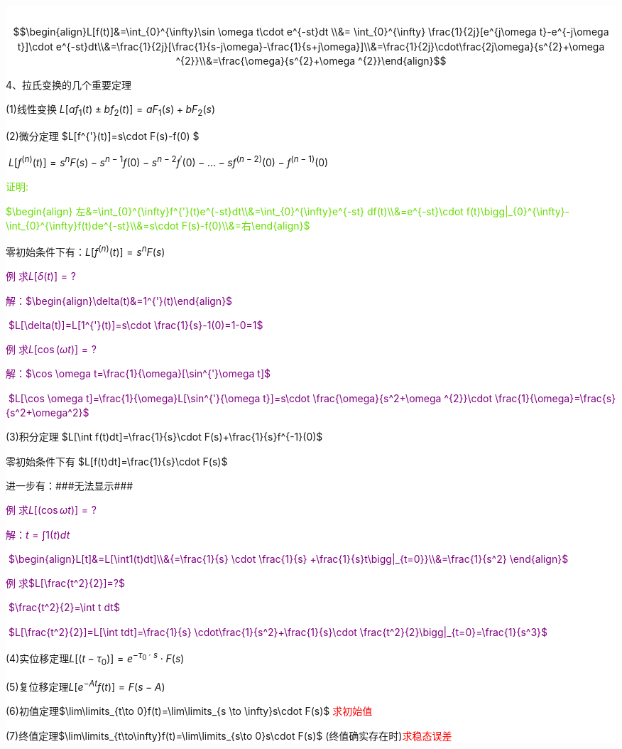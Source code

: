 ​	$$\begin{align}L[f(t)]&=\int_{0}^{\infty}\sin \omega t\cdot e^{-st}dt \\&= \int_{0}^{\infty} \frac{1}{2j}[e^{j\omega t}-e^{-j\omega t}]\cdot e^{-st}dt\\&=\frac{1}{2j}[\frac{1}{s-j\omega}-\frac{1}{s+j\omega}]\\&=\frac{1}{2j}\cdot\frac{2j\omega}{s^{2}+\omega ^{2}}\\&=\frac{\omega}{s^{2}+\omega ^{2}}\end{align}$$

4、拉氏变换的几个重要定理

(1)线性变换 $L[af_1(t)\pm bf_2(t)]=aF_1(s)+bF_2(s)$

(2)微分定理 $L[f^{'}(t)]=s\cdot F(s)-f(0) $

​					$L[f^{(n)}(t)]=s^{n}F(s)-s^{n-1}f(0)-s^{n-2}f^{'}(0)-...-sf^{(n-2)}(0)-f^{(n-1)}(0)$

<font color=66DD00>证明:</font>

<font color=66DD00>$\begin{align} 左&=\int_{0}^{\infty}f^{'}(t)e^{-st}dt\\&=\int_{0}^{\infty}e^{-st} df(t)\\&=e^{-st}\cdot f(t)\bigg|_{0}^{\infty}-\int_{0}^{\infty}f(t)de^{-st}\\&=s\cdot F(s)-f(0)\\&=右\end{align}$</font>

零初始条件下有：$L[f^{(n)}(t)]=s^{n}F(s)$

<font color=purple>例 求$L[\delta(t)]=?$</font>

<font color=purple>解：$\begin{align}\delta(t)&=1^{'}(t)\end{align}$</font>

​		<font color=purple>$L[\delta(t)]=L[1^{'}(t)]=s\cdot \frac{1}{s}-1(0)=1-0=1$</font>

<font color=purple>例 求$L[\cos (\omega t)]=?$</font>

<font color=purple>解：$\cos \omega t=\frac{1}{\omega}[\sin^{'}\omega t]$</font>

​		<font color=purple>$L[\cos \omega t]=\frac{1}{\omega}L[\sin^{'}{\omega t}]=s\cdot \frac{\omega}{s^2+\omega ^{2}}\cdot \frac{1}{\omega}=\frac{s}{s^2+\omega^2}$</font>

(3)积分定理 $L[\int f(t)dt]=\frac{1}{s}\cdot F(s)+\frac{1}{s}f^{-1}(0)$

零初始条件下有 $L[f(t)dt]=\frac{1}{s}\cdot F(s)$

进一步有：###无法显示###

<font color=purple>例 求$L[(\cos \omega t)]=?$</font>

<font color=purple>解：$t=\int1(t)dt$</font>

​	<font color=purple>$\begin{align}L[t]&=L[\int1(t)dt]\\&{=\frac{1}{s} \cdot \frac{1}{s} +\frac{1}{s}t\bigg|_{t=0}}\\&=\frac{1}{s^2} \end{align}$</font>

<font color=purple>例 求$L[\frac{t^2}{2}]=?$</font>

​		<font color=purple>$\frac{t^2}{2}=\int t dt$</font>

​		<font color=purple>$L[\frac{t^2}{2}]=L[\int tdt]=\frac{1}{s} \cdot\frac{1}{s^2}+\frac{1}{s}\cdot \frac{t^2}{2}\bigg|_{t=0}=\frac{1}{s^3}$</font>

(4)实位移定理$L[(t-\tau_0)]=e^{-\tau_0 \cdot s}\cdot F(s)$

(5)复位移定理$L[e^{-At}f(t)]=F(s-A)$

(6)初值定理$\lim\limits_{t\to 0}f(t)=\lim\limits_{s \to \infty}s\cdot F(s)$        <font color=red>求初始值</font>

(7)终值定理$\lim\limits_{t\to\infty}f(t)=\lim\limits_{s\to 0}s\cdot F(s)$        (终值确实存在时)<font color=red>求稳态误差</font>
